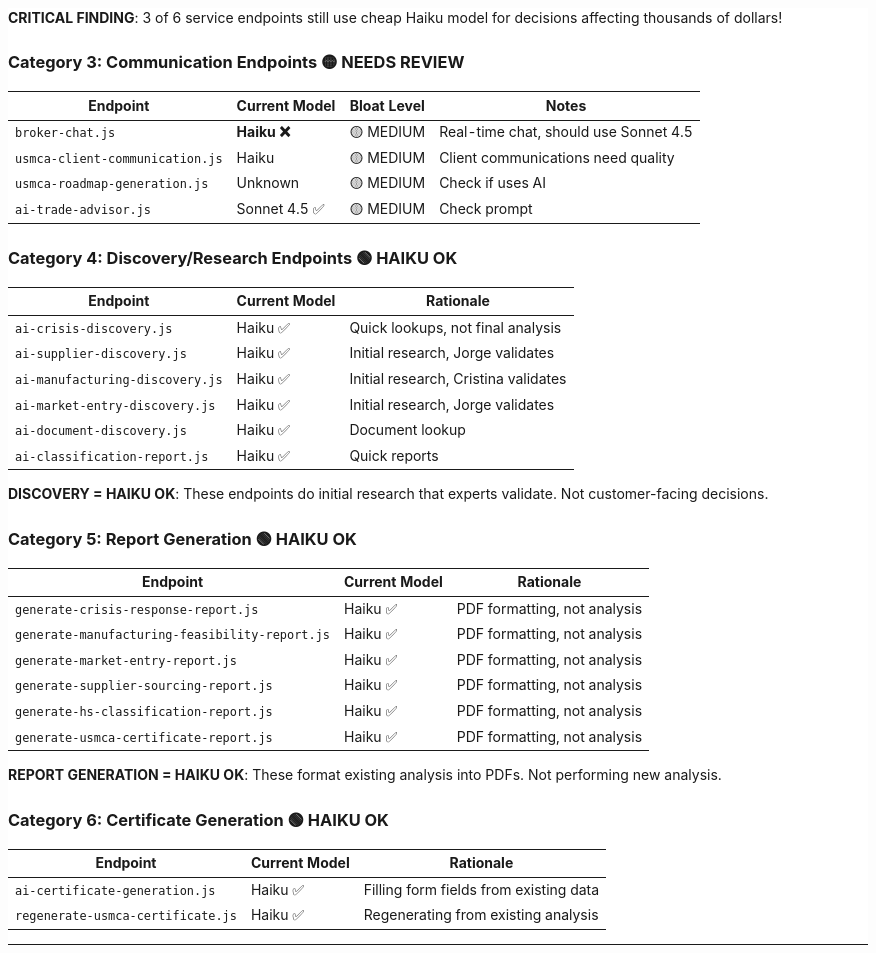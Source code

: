 **CRITICAL FINDING**: 3 of 6 service endpoints still use cheap Haiku model for decisions affecting thousands of dollars!

### Category 3: Communication Endpoints 🟡 NEEDS REVIEW
| Endpoint | Current Model | Bloat Level | Notes |
|----------|---------------|-------------|-------|
| `broker-chat.js` | **Haiku ❌** | 🟡 MEDIUM | Real-time chat, should use Sonnet 4.5 |
| `usmca-client-communication.js` | Haiku | 🟡 MEDIUM | Client communications need quality |
| `usmca-roadmap-generation.js` | Unknown | 🟡 MEDIUM | Check if uses AI |
| `ai-trade-advisor.js` | Sonnet 4.5 ✅ | 🟡 MEDIUM | Check prompt |

### Category 4: Discovery/Research Endpoints 🟢 HAIKU OK
| Endpoint | Current Model | Rationale |
|----------|---------------|-----------|
| `ai-crisis-discovery.js` | Haiku ✅ | Quick lookups, not final analysis |
| `ai-supplier-discovery.js` | Haiku ✅ | Initial research, Jorge validates |
| `ai-manufacturing-discovery.js` | Haiku ✅ | Initial research, Cristina validates |
| `ai-market-entry-discovery.js` | Haiku ✅ | Initial research, Jorge validates |
| `ai-document-discovery.js` | Haiku ✅ | Document lookup |
| `ai-classification-report.js` | Haiku ✅ | Quick reports |

**DISCOVERY = HAIKU OK**: These endpoints do initial research that experts validate. Not customer-facing decisions.

### Category 5: Report Generation 🟢 HAIKU OK
| Endpoint | Current Model | Rationale |
|----------|---------------|-----------|
| `generate-crisis-response-report.js` | Haiku ✅ | PDF formatting, not analysis |
| `generate-manufacturing-feasibility-report.js` | Haiku ✅ | PDF formatting, not analysis |
| `generate-market-entry-report.js` | Haiku ✅ | PDF formatting, not analysis |
| `generate-supplier-sourcing-report.js` | Haiku ✅ | PDF formatting, not analysis |
| `generate-hs-classification-report.js` | Haiku ✅ | PDF formatting, not analysis |
| `generate-usmca-certificate-report.js` | Haiku ✅ | PDF formatting, not analysis |

**REPORT GENERATION = HAIKU OK**: These format existing analysis into PDFs. Not performing new analysis.

### Category 6: Certificate Generation 🟢 HAIKU OK
| Endpoint | Current Model | Rationale |
|----------|---------------|-----------|
| `ai-certificate-generation.js` | Haiku ✅ | Filling form fields from existing data |
| `regenerate-usmca-certificate.js` | Haiku ✅ | Regenerating from existing analysis |

---